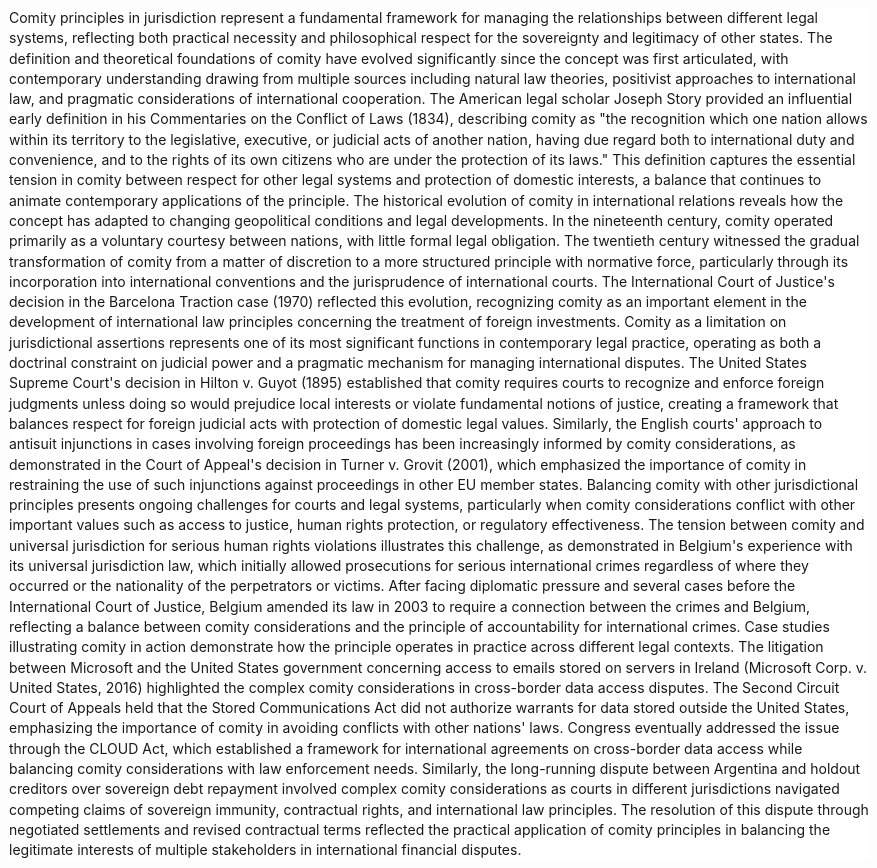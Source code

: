 Comity principles in jurisdiction represent a fundamental framework for managing the relationships between different legal systems, reflecting both practical necessity and philosophical respect for the sovereignty and legitimacy of other states. The definition and theoretical foundations of comity have evolved significantly since the concept was first articulated, with contemporary understanding drawing from multiple sources including natural law theories, positivist approaches to international law, and pragmatic considerations of international cooperation. The American legal scholar Joseph Story provided an influential early definition in his Commentaries on the Conflict of Laws (1834), describing comity as "the recognition which one nation allows within its territory to the legislative, executive, or judicial acts of another nation, having due regard both to international duty and convenience, and to the rights of its own citizens who are under the protection of its laws." This definition captures the essential tension in comity between respect for other legal systems and protection of domestic interests, a balance that continues to animate contemporary applications of the principle. The historical evolution of comity in international relations reveals how the concept has adapted to changing geopolitical conditions and legal developments. In the nineteenth century, comity operated primarily as a voluntary courtesy between nations, with little formal legal obligation. The twentieth century witnessed the gradual transformation of comity from a matter of discretion to a more structured principle with normative force, particularly through its incorporation into international conventions and the jurisprudence of international courts. The International Court of Justice's decision in the Barcelona Traction case (1970) reflected this evolution, recognizing comity as an important element in the development of international law principles concerning the treatment of foreign investments. Comity as a limitation on jurisdictional assertions represents one of its most significant functions in contemporary legal practice, operating as both a doctrinal constraint on judicial power and a pragmatic mechanism for managing international disputes. The United States Supreme Court's decision in Hilton v. Guyot (1895) established that comity requires courts to recognize and enforce foreign judgments unless doing so would prejudice local interests or violate fundamental notions of justice, creating a framework that balances respect for foreign judicial acts with protection of domestic legal values. Similarly, the English courts' approach to antisuit injunctions in cases involving foreign proceedings has been increasingly informed by comity considerations, as demonstrated in the Court of Appeal's decision in Turner v. Grovit (2001), which emphasized the importance of comity in restraining the use of such injunctions against proceedings in other EU member states. Balancing comity with other jurisdictional principles presents ongoing challenges for courts and legal systems, particularly when comity considerations conflict with other important values such as access to justice, human rights protection, or regulatory effectiveness. The tension between comity and universal jurisdiction for serious human rights violations illustrates this challenge, as demonstrated in Belgium's experience with its universal jurisdiction law, which initially allowed prosecutions for serious international crimes regardless of where they occurred or the nationality of the perpetrators or victims. After facing diplomatic pressure and several cases before the International Court of Justice, Belgium amended its law in 2003 to require a connection between the crimes and Belgium, reflecting a balance between comity considerations and the principle of accountability for international crimes. Case studies illustrating comity in action demonstrate how the principle operates in practice across different legal contexts. The litigation between Microsoft and the United States government concerning access to emails stored on servers in Ireland (Microsoft Corp. v. United States, 2016) highlighted the complex comity considerations in cross-border data access disputes. The Second Circuit Court of Appeals held that the Stored Communications Act did not authorize warrants for data stored outside the United States, emphasizing the importance of comity in avoiding conflicts with other nations' laws. Congress eventually addressed the issue through the CLOUD Act, which established a framework for international agreements on cross-border data access while balancing comity considerations with law enforcement needs. Similarly, the long-running dispute between Argentina and holdout creditors over sovereign debt repayment involved complex comity considerations as courts in different jurisdictions navigated competing claims of sovereign immunity, contractual rights, and international law principles. The resolution of this dispute through negotiated settlements and revised contractual terms reflected the practical application of comity principles in balancing the legitimate interests of multiple stakeholders in international financial disputes.
